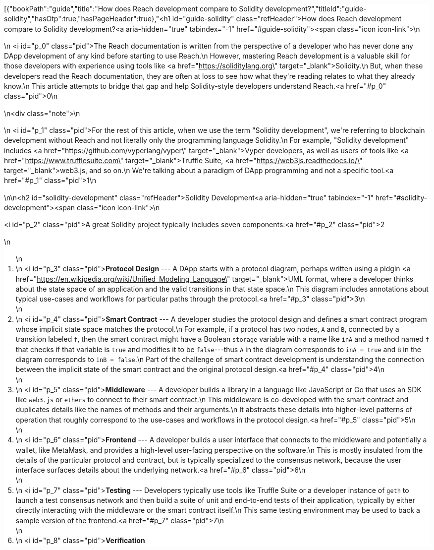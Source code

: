 [{"bookPath":"guide","title":"How does Reach development compare to Solidity development?","titleId":"guide-solidity","hasOtp":true,"hasPageHeader":true},"<h1 id=\"guide-solidity\" class=\"refHeader\">How does Reach development compare to Solidity development?<a aria-hidden=\"true\" tabindex=\"-1\" href=\"#guide-solidity\"><span class=\"icon icon-link\"></span></a></h1>\n<p>\n  <i id=\"p_0\" class=\"pid\"></i>The Reach documentation is written from the perspective of a developer who has never done any DApp development of any kind before starting to use Reach.\n  However, mastering Reach development is a valuable skill for those developers with experience using tools like <a href=\"https://soliditylang.org\" target=\"_blank\">Solidity</a>.\n  But, when these developers read the Reach documentation, they are often at loss to see how what they're reading relates to what they already know.\n  This article attempts to bridge that gap and help Solidity-style developers understand Reach.<a href=\"#p_0\" class=\"pid\">0</a>\n</p>\n<div class=\"note\">\n  <p>\n    <i id=\"p_1\" class=\"pid\"></i>For the rest of this article, when we use the term \"Solidity development\", we're referring to blockchain development without Reach and not literally only the programming language Solidity.\n    For example, \"Solidity development\" includes <a href=\"https://github.com/vyperlang/vyper\" target=\"_blank\">Vyper</a> developers, as well as users of tools like <a href=\"https://www.trufflesuite.com\" target=\"_blank\">Truffle Suite</a>, <a href=\"https://web3js.readthedocs.io/\" target=\"_blank\">web3.js</a>, and so on.\n    We're talking about a paradigm of DApp programming and not a specific tool.<a href=\"#p_1\" class=\"pid\">1</a>\n  </p>\n</div>\n<h2 id=\"solidity-development\" class=\"refHeader\">Solidity Development<a aria-hidden=\"true\" tabindex=\"-1\" href=\"#solidity-development\"><span class=\"icon icon-link\"></span></a></h2>\n<p><i id=\"p_2\" class=\"pid\"></i>A great Solidity project typically includes seven components:<a href=\"#p_2\" class=\"pid\">2</a></p>\n<ol>\n  <li>\n    <i id=\"p_3\" class=\"pid\"></i><strong>Protocol Design</strong> --- A DApp starts with a protocol diagram, perhaps written using a pidgin <a href=\"https://en.wikipedia.org/wiki/Unified_Modeling_Language\" target=\"_blank\">UML</a> format, where a developer thinks about the state space of an application and the valid transitions in that state space.\n    This diagram includes annotations about typical use-cases and workflows for particular paths through the protocol.<a href=\"#p_3\" class=\"pid\">3</a>\n  </li>\n  <li>\n    <i id=\"p_4\" class=\"pid\"></i><strong>Smart Contract</strong> --- A developer studies the protocol design and defines a smart contract program whose implicit state space matches the protocol.\n    For example, if a protocol has two nodes, <code>A</code> and <code>B</code>, connected by a transition labeled <code>f</code>, then the smart contract might have a Boolean <code>storage</code> variable with a name like <code>inA</code> and a method named <code>f</code> that checks if that variable is <code>true</code> and modifies it to be <code>false</code>---thus <code>A</code> in the diagram corresponds to <code>inA = true</code> and <code>B</code> in the diagram corresponds to <code>inB = false</code>.\n    Part of the challenge of smart contract development is understanding the connection between the implicit state of the smart contract and the original protocol design.<a href=\"#p_4\" class=\"pid\">4</a>\n  </li>\n  <li>\n    <i id=\"p_5\" class=\"pid\"></i><strong>Middleware</strong> --- A developer builds a library in a language like JavaScript or Go that uses an SDK like <code>web3.js</code> or <code>ethers</code> to connect to their smart contract.\n    This middleware is co-developed with the smart contract and duplicates details like the names of methods and their arguments.\n    It abstracts these details into higher-level patterns of operation that roughly correspond to the use-cases and workflows in the protocol design.<a href=\"#p_5\" class=\"pid\">5</a>\n  </li>\n  <li>\n    <i id=\"p_6\" class=\"pid\"></i><strong>Frontend</strong> --- A developer builds a user interface that connects to the middleware and potentially a wallet, like MetaMask, and provides a high-level user-facing perspective on the software.\n    This is mostly insulated from the details of the particular protocol and contract, but is typically specialized to the consensus network, because the user interface surfaces details about the underlying network.<a href=\"#p_6\" class=\"pid\">6</a>\n  </li>\n  <li>\n    <i id=\"p_7\" class=\"pid\"></i><strong>Testing</strong> --- Developers typically use tools like Truffle Suite or a developer instance of <code>geth</code> to launch a test consensus network and then build a suite of unit and end-to-end tests of their application, typically by either directly interacting with the middleware or the smart contract itself.\n    This same testing environment may be used to back a sample version of the frontend.<a href=\"#p_7\" class=\"pid\">7</a>\n  </li>\n  <li>\n    <i id=\"p_8\" class=\"pid\"></i><strong>Verification